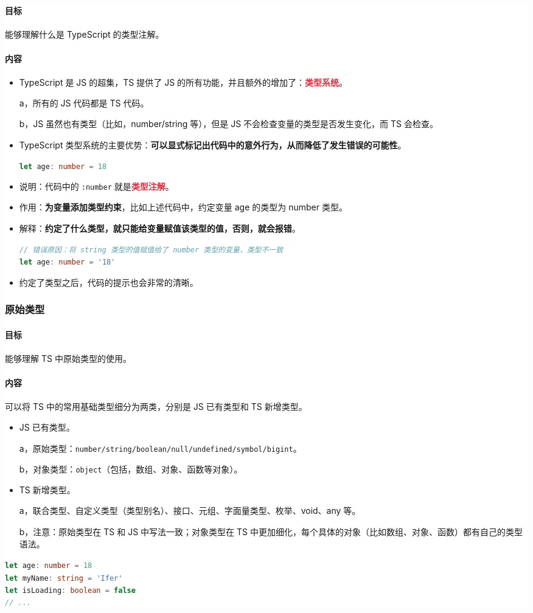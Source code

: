#### 目标

能够理解什么是 TypeScript 的类型注解。

#### 内容

-   TypeScript 是 JS 的超集，TS 提供了 JS 的所有功能，并且额外的增加了：<font color=e32d40>**类型系统**</font>。

    a，所有的 JS 代码都是 TS 代码。

    b，JS 虽然也有类型（比如，number/string 等），但是 JS 不会检查变量的类型是否发生变化，而 TS 会检查。

-   TypeScript 类型系统的主要优势：**可以显式标记出代码中的意外行为，从而降低了发生错误的可能性**。

    ```ts
    let age: number = 18
    ```

-   说明：代码中的 `:number` 就是<font color=e32d40>**类型注解**</font>。

-   作用：**为变量添加类型约束**，比如上述代码中，约定变量 age 的类型为 number 类型。

-   解释：**约定了什么类型，就只能给变量赋值该类型的值，否则，就会报错**。

    ```ts
    // 错误原因：将 string 类型的值赋值给了 number 类型的变量，类型不一致
    let age: number = '18'
    ```

-   约定了类型之后，代码的提示也会非常的清晰。

### 原始类型

#### 目标

能够理解 TS 中原始类型的使用。

#### 内容

可以将 TS 中的常用基础类型细分为两类，分别是 JS 已有类型和 TS 新增类型。

-   JS 已有类型。

    a，原始类型：`number/string/boolean/null/undefined/symbol/bigint`。

    b，对象类型：`object`（包括，数组、对象、函数等对象）。

-   TS 新增类型。

    a，联合类型、自定义类型（类型别名）、接口、元组、字面量类型、枚举、void、any 等。

    b，注意：原始类型在 TS 和 JS 中写法一致；对象类型在 TS 中更加细化，每个具体的对象（比如数组、对象、函数）都有自己的类型语法。

```ts
let age: number = 18
let myName: string = 'Ifer'
let isLoading: boolean = false
// ...
```
